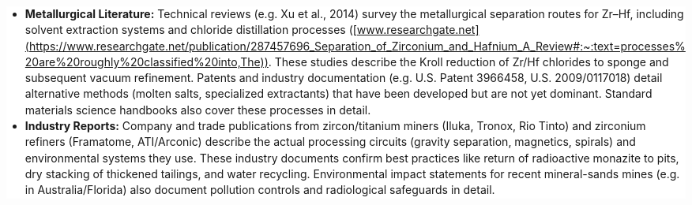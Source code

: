 - **Metallurgical Literature:**  Technical reviews (e.g. Xu et al., 2014) survey the metallurgical separation routes for Zr–Hf, including solvent extraction systems and chloride distillation processes ([www.researchgate.net](https://www.researchgate.net/publication/287457696_Separation_of_Zirconium_and_Hafnium_A_Review#:~:text=processes%20are%20roughly%20classified%20into,The)).  These studies describe the Kroll reduction of Zr/Hf chlorides to sponge and subsequent vacuum refinement.  Patents and industry documentation (e.g. U.S. Patent 3966458, U.S. 2009/0117018) detail alternative methods (molten salts, specialized extractants) that have been developed but are not yet dominant.  Standard materials science handbooks also cover these processes in detail.
- **Industry Reports:**  Company and trade publications from zircon/titanium miners (Iluka, Tronox, Rio Tinto) and zirconium refiners (Framatome, ATI/Arconic) describe the actual processing circuits (gravity separation, magnetics, spirals) and environmental systems they use.  These industry documents confirm best practices like return of radioactive monazite to pits, dry stacking of thickened tailings, and water recycling.  Environmental impact statements for recent mineral-sands mines (e.g. in Australia/Florida) also document pollution controls and radiological safeguards in detail.

